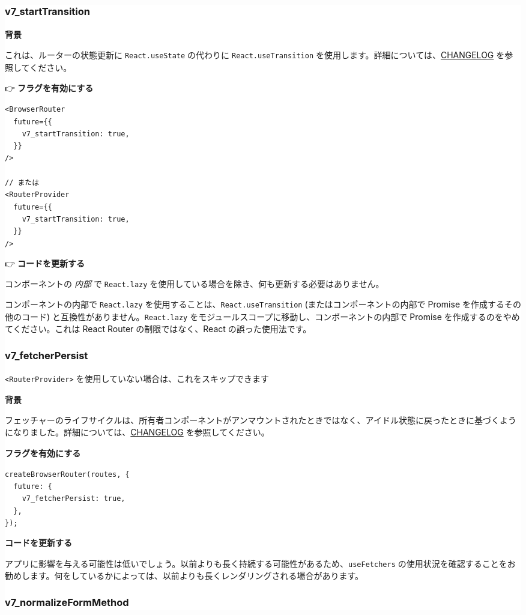 ### v7_startTransition

**背景**

これは、ルーターの状態更新に `React.useState` の代わりに `React.useTransition` を使用します。詳細については、[CHANGELOG](https://github.com/remix-run/react-router/blob/main/CHANGELOG.md#futurev7_starttransition) を参照してください。

👉 **フラグを有効にする**

```tsx
<BrowserRouter
  future={{
    v7_startTransition: true,
  }}
/>

// または
<RouterProvider
  future={{
    v7_startTransition: true,
  }}
/>
```

👉 **コードを更新する**

コンポーネントの _内部_ で `React.lazy` を使用している場合を除き、何も更新する必要はありません。

コンポーネントの内部で `React.lazy` を使用することは、`React.useTransition` (またはコンポーネントの内部で Promise を作成するその他のコード) と互換性がありません。`React.lazy` をモジュールスコープに移動し、コンポーネントの内部で Promise を作成するのをやめてください。これは React Router の制限ではなく、React の誤った使用法です。

### v7_fetcherPersist

<docs-warning> `<RouterProvider>` を使用していない場合は、これをスキップできます</docs-warning>

**背景**

フェッチャーのライフサイクルは、所有者コンポーネントがアンマウントされたときではなく、アイドル状態に戻ったときに基づくようになりました。詳細については、[CHANGELOG](https://github.com/remix-run/react-router/blob/main/CHANGELOG.md#persistence-future-flag-futurev7_fetcherpersist) を参照してください。

**フラグを有効にする**

```tsx
createBrowserRouter(routes, {
  future: {
    v7_fetcherPersist: true,
  },
});
```

**コードを更新する**

アプリに影響を与える可能性は低いでしょう。以前よりも長く持続する可能性があるため、`useFetchers` の使用状況を確認することをお勧めします。何をしているかによっては、以前よりも長くレンダリングされる場合があります。

### v7_normalizeFormMethod
